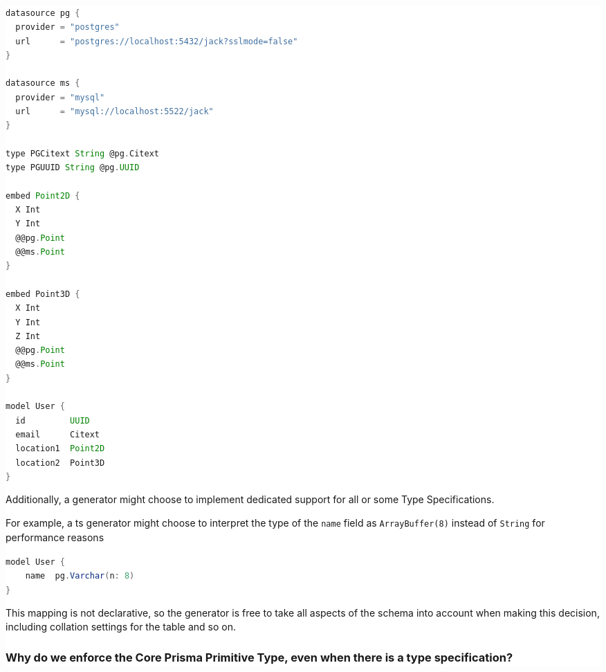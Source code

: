 ```groovy
datasource pg {
  provider = "postgres"
  url      = "postgres://localhost:5432/jack?sslmode=false"
}

datasource ms {
  provider = "mysql"
  url      = "mysql://localhost:5522/jack"
}

type PGCitext String @pg.Citext
type PGUUID String @pg.UUID

embed Point2D {
  X Int
  Y Int
  @@pg.Point
  @@ms.Point
}

embed Point3D {
  X Int
  Y Int
  Z Int
  @@pg.Point
  @@ms.Point
}

model User {
  id         UUID
  email      Citext
  location1  Point2D
  location2  Point3D
}
```

Additionally, a generator might choose to implement dedicated support for all or some Type Specifications.

For example, a ts generator might choose to interpret the type of the `name` field as `ArrayBuffer(8)` instead of `String` for performance reasons

```groovy
model User {
	name  pg.Varchar(n: 8)
}
```

This mapping is not declarative, so the generator is free to take all aspects of the schema into account when making this decision, including collation settings
for the table and so on.

### Why do we enforce the Core Prisma Primitive Type, even when there is a type specification?
